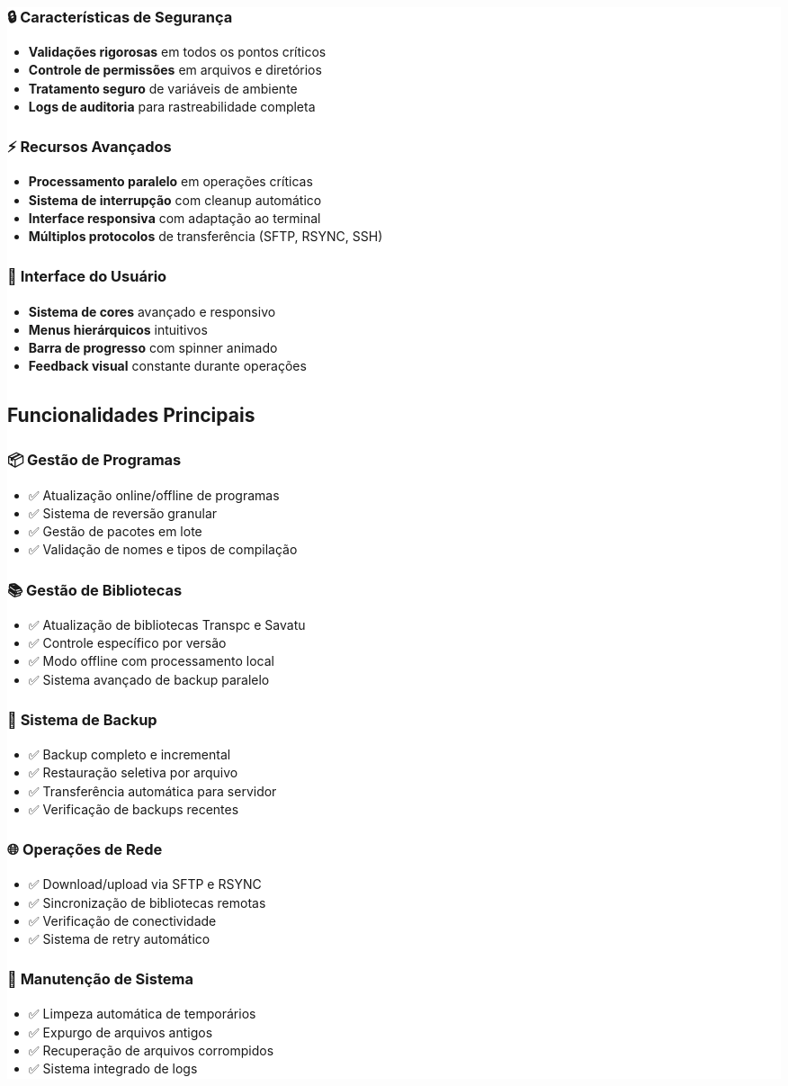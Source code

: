 ### 🔒 **Características de Segurança**
- **Validações rigorosas** em todos os pontos críticos
- **Controle de permissões** em arquivos e diretórios
- **Tratamento seguro** de variáveis de ambiente
- **Logs de auditoria** para rastreabilidade completa

### ⚡ **Recursos Avançados**
- **Processamento paralelo** em operações críticas
- **Sistema de interrupção** com cleanup automático
- **Interface responsiva** com adaptação ao terminal
- **Múltiplos protocolos** de transferência (SFTP, RSYNC, SSH)

### 🎨 **Interface do Usuário**
- **Sistema de cores** avançado e responsivo
- **Menus hierárquicos** intuitivos
- **Barra de progresso** com spinner animado
- **Feedback visual** constante durante operações

## Funcionalidades Principais

### 📦 **Gestão de Programas**
- ✅ Atualização online/offline de programas
- ✅ Sistema de reversão granular
- ✅ Gestão de pacotes em lote
- ✅ Validação de nomes e tipos de compilação

### 📚 **Gestão de Bibliotecas**
- ✅ Atualização de bibliotecas Transpc e Savatu
- ✅ Controle específico por versão
- ✅ Modo offline com processamento local
- ✅ Sistema avançado de backup paralelo

### 💾 **Sistema de Backup**
- ✅ Backup completo e incremental
- ✅ Restauração seletiva por arquivo
- ✅ Transferência automática para servidor
- ✅ Verificação de backups recentes

### 🌐 **Operações de Rede**
- ✅ Download/upload via SFTP e RSYNC
- ✅ Sincronização de bibliotecas remotas
- ✅ Verificação de conectividade
- ✅ Sistema de retry automático

### 🧹 **Manutenção de Sistema**
- ✅ Limpeza automática de temporários
- ✅ Expurgo de arquivos antigos
- ✅ Recuperação de arquivos corrompidos
- ✅ Sistema integrado de logs

